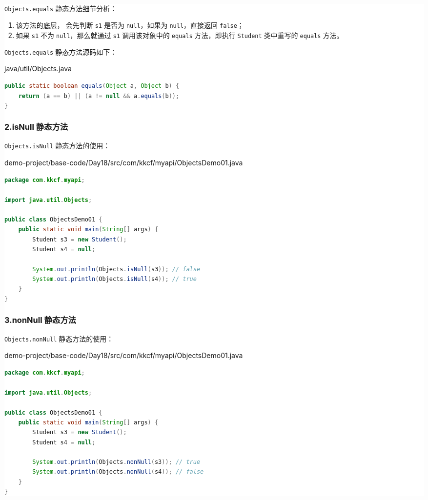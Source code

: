 `Objects.equals` 静态方法细节分析：

1. 该方法的底层， 会先判断 `s1` 是否为 `null`，如果为 `null`，直接返回 `false`；
2. 如果 `s1` 不为 `null`，那么就通过 `s1` 调用该对象中的 `equals` 方法，即执行 `Student` 类中重写的 `equals` 方法。

`Objects.equals` 静态方法源码如下：

java/util/Objects.java

```java
public static boolean equals(Object a, Object b) {
    return (a == b) || (a != null && a.equals(b));
}
```

### 2.isNull 静态方法

`Objects.isNull` 静态方法的使用：

demo-project/base-code/Day18/src/com/kkcf/myapi/ObjectsDemo01.java

```java
package com.kkcf.myapi;

import java.util.Objects;

public class ObjectsDemo01 {
    public static void main(String[] args) {
        Student s3 = new Student();
        Student s4 = null;

        System.out.println(Objects.isNull(s3)); // false
        System.out.println(Objects.isNull(s4)); // true
    }
}
```

### 3.nonNull 静态方法

`Objects.nonNull` 静态方法的使用：

demo-project/base-code/Day18/src/com/kkcf/myapi/ObjectsDemo01.java

```java
package com.kkcf.myapi;

import java.util.Objects;

public class ObjectsDemo01 {
    public static void main(String[] args) {
        Student s3 = new Student();
        Student s4 = null;

        System.out.println(Objects.nonNull(s3)); // true
        System.out.println(Objects.nonNull(s4)); // false
    }
}
```
